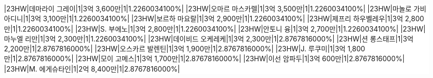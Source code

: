 |23HW|데마라이 그레이|1|3억 3,600만|1|1.2260034100%|
|23HW|오마르 마스카렐|1|3억 3,500만|1|1.2260034100%|
|23HW|마놀로 가비아디니|1|3억 3,100만|1|1.2260034100%|
|23HW|보르하 마요랄|1|3억 2,900만|1|1.2260034100%|
|23HW|제프리 하우벨레우|1|3억 2,800만|1|1.2260034100%|
|23HW|S. 부에노|1|3억 2,800만|1|1.2260034100%|
|23HW|안토니 융|1|3억 2,700만|1|1.2260034100%|
|23HW|마누엘 리만|1|3억 2,300만|1|1.2260034100%|
|23HW|데이비드 오케레케|1|3억 2,300만|1|2.8767816000%|
|23HW|션 롱스태프|1|3억 2,200만|1|2.8767816000%|
|23HW|오스카르 발렌틴|1|3억 1,900만|1|2.8767816000%|
|23HW|J. 루쿠미|1|3억 1,800만|1|2.8767816000%|
|23HW|모이 고메스|1|3억 1,700만|1|2.8767816000%|
|23HW|이선 암파두|1|3억 600만|1|2.8767816000%|
|23HW|M. 에게슈타인|1|2억 8,400만|1|2.8767816000%|
